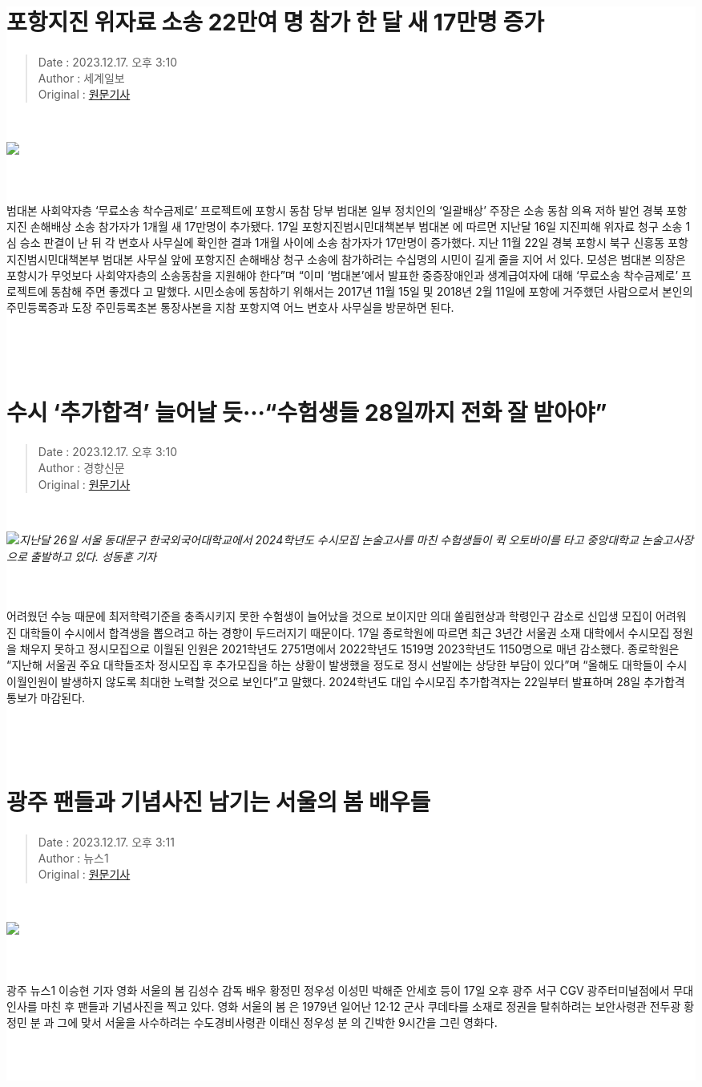 # 포항지진 위자료 소송 22만여 명 참가 한 달 새 17만명 증가  
  
> Date : 2023.12.17. 오후 3:10  
> Author : 세계일보  
> Original : [원문기사](https://n.news.naver.com/mnews/article/022/0003885759?sid=102)  
<br/>  
  
<img src="https://imgnews.pstatic.net/image/022/2023/12/17/20231217507020_20231217151003486.jpg?type=w647" id="img1"></img>  
<br/><br/>  
  
범대본 사회약자층 ‘무료소송 착수금제로’ 프로젝트에 포항시 동참 당부 범대본 일부 정치인의 ‘일괄배상’ 주장은 소송 동참 의욕 저하 발언 경북 포항지진 손해배상 소송 참가자가 1개월 새 17만명이 추가됐다.
17일 포항지진범시민대책본부 범대본 에 따르면 지난달 16일 지진피해 위자료 청구 소송 1심 승소 판결이 난 뒤 각 변호사 사무실에 확인한 결과 1개월 사이에 소송 참가자가 17만명이 증가했다.
지난 11월 22일 경북 포항시 북구 신흥동 포항지진범시민대책본부 범대본 사무실 앞에 포항지진 손해배상 청구 소송에 참가하려는 수십명의 시민이 길게 줄을 지어 서 있다.
모성은 범대본 의장은 포항시가 무엇보다 사회약자층의 소송동참을 지원해야 한다”며 “이미 ‘범대본’에서 발표한 중증장애인과 생계급여자에 대해 ‘무료소송 착수금제로’ 프로젝트에 동참해 주면 좋겠다 고 말했다.
시민소송에 동참하기 위해서는 2017년 11월 15일 및 2018년 2월 11일에 포항에 거주했던 사람으로서 본인의 주민등록증과 도장 주민등록초본 통장사본을 지참 포항지역 어느 변호사 사무실을 방문하면 된다.  
<br/><br/><br/>  

  
# 수시 ‘추가합격’ 늘어날 듯···“수험생들 28일까지 전화 잘 받아야”  
  
> Date : 2023.12.17. 오후 3:10  
> Author : 경향신문  
> Original : [원문기사](https://n.news.naver.com/mnews/article/032/0003267886?sid=102)  
<br/>  
  
<img src="https://imgnews.pstatic.net/image/032/2023/12/17/0003267886_001_20231217151003791.jpeg?type=w647" id="img1"></img><em class="img_desc">지난달 26일 서울 동대문구 한국외국어대학교에서 2024학년도 수시모집 논술고사를 마친 수험생들이 퀵 오토바이를 타고 중앙대학교 논술고사장으로 출발하고 있다. 성동훈 기자</em>  
<br/><br/>  
  
어려웠던 수능 때문에 최저학력기준을 충족시키지 못한 수험생이 늘어났을 것으로 보이지만 의대 쏠림현상과 학령인구 감소로 신입생 모집이 어려워진 대학들이 수시에서 합격생을 뽑으려고 하는 경향이 두드러지기 때문이다.
17일 종로학원에 따르면 최근 3년간 서울권 소재 대학에서 수시모집 정원을 채우지 못하고 정시모집으로 이월된 인원은 2021학년도 2751명에서 2022학년도 1519명 2023학년도 1150명으로 매년 감소했다.
종로학원은 “지난해 서울권 주요 대학들조차 정시모집 후 추가모집을 하는 상황이 발생했을 정도로 정시 선발에는 상당한 부담이 있다”며 “올해도 대학들이 수시 이월인원이 발생하지 않도록 최대한 노력할 것으로 보인다”고 말했다.
2024학년도 대입 수시모집 추가합격자는 22일부터 발표하며 28일 추가합격 통보가 마감된다.  
<br/><br/><br/>  

  
# 광주 팬들과 기념사진 남기는 서울의 봄 배우들  
  
> Date : 2023.12.17. 오후 3:11  
> Author : 뉴스1  
> Original : [원문기사](https://n.news.naver.com/mnews/article/421/0007238925?sid=102)  
<br/>  
  
<img src="https://imgnews.pstatic.net/image/421/2023/12/17/0007238925_001_20231217151101522.jpg?type=w647" id="img1"></img>  
<br/><br/>  
  
광주 뉴스1 이승현 기자 영화 서울의 봄 김성수 감독 배우 황정민 정우성 이성민 박해준 안세호 등이 17일 오후 광주 서구 CGV 광주터미널점에서 무대인사를 마친 후 팬들과 기념사진을 찍고 있다. 영화 서울의 봄 은 1979년 일어난 12·12 군사 쿠데타를 소재로 정권을 탈취하려는 보안사령관 전두광 황정민 분 과 그에 맞서 서울을 사수하려는 수도경비사령관 이태신 정우성 분 의 긴박한 9시간을 그린 영화다.  
<br/><br/><br/>  

